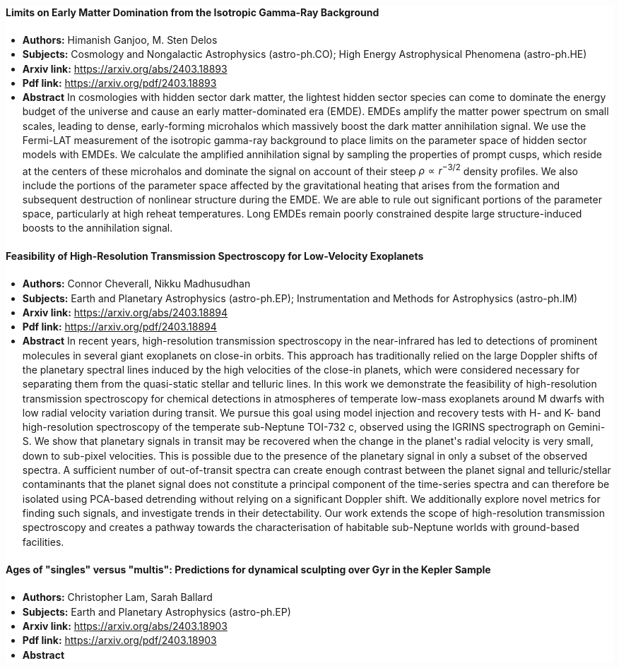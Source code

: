 #### Limits on Early Matter Domination from the Isotropic Gamma-Ray  Background
 - **Authors:** Himanish Ganjoo, M. Sten Delos
 - **Subjects:** Cosmology and Nongalactic Astrophysics (astro-ph.CO); High Energy Astrophysical Phenomena (astro-ph.HE)
 - **Arxiv link:** https://arxiv.org/abs/2403.18893
 - **Pdf link:** https://arxiv.org/pdf/2403.18893
 - **Abstract**
 In cosmologies with hidden sector dark matter, the lightest hidden sector species can come to dominate the energy budget of the universe and cause an early matter-dominated era (EMDE). EMDEs amplify the matter power spectrum on small scales, leading to dense, early-forming microhalos which massively boost the dark matter annihilation signal. We use the Fermi-LAT measurement of the isotropic gamma-ray background to place limits on the parameter space of hidden sector models with EMDEs. We calculate the amplified annihilation signal by sampling the properties of prompt cusps, which reside at the centers of these microhalos and dominate the signal on account of their steep $\rho\propto r^{-3/2}$ density profiles. We also include the portions of the parameter space affected by the gravitational heating that arises from the formation and subsequent destruction of nonlinear structure during the EMDE. We are able to rule out significant portions of the parameter space, particularly at high reheat temperatures. Long EMDEs remain poorly constrained despite large structure-induced boosts to the annihilation signal.
#### Feasibility of High-Resolution Transmission Spectroscopy for  Low-Velocity Exoplanets
 - **Authors:** Connor Cheverall, Nikku Madhusudhan
 - **Subjects:** Earth and Planetary Astrophysics (astro-ph.EP); Instrumentation and Methods for Astrophysics (astro-ph.IM)
 - **Arxiv link:** https://arxiv.org/abs/2403.18894
 - **Pdf link:** https://arxiv.org/pdf/2403.18894
 - **Abstract**
 In recent years, high-resolution transmission spectroscopy in the near-infrared has led to detections of prominent molecules in several giant exoplanets on close-in orbits. This approach has traditionally relied on the large Doppler shifts of the planetary spectral lines induced by the high velocities of the close-in planets, which were considered necessary for separating them from the quasi-static stellar and telluric lines. In this work we demonstrate the feasibility of high-resolution transmission spectroscopy for chemical detections in atmospheres of temperate low-mass exoplanets around M dwarfs with low radial velocity variation during transit. We pursue this goal using model injection and recovery tests with H- and K- band high-resolution spectroscopy of the temperate sub-Neptune TOI-732 c, observed using the IGRINS spectrograph on Gemini-S. We show that planetary signals in transit may be recovered when the change in the planet's radial velocity is very small, down to sub-pixel velocities. This is possible due to the presence of the planetary signal in only a subset of the observed spectra. A sufficient number of out-of-transit spectra can create enough contrast between the planet signal and telluric/stellar contaminants that the planet signal does not constitute a principal component of the time-series spectra and can therefore be isolated using PCA-based detrending without relying on a significant Doppler shift. We additionally explore novel metrics for finding such signals, and investigate trends in their detectability. Our work extends the scope of high-resolution transmission spectroscopy and creates a pathway towards the characterisation of habitable sub-Neptune worlds with ground-based facilities.
#### Ages of "singles" versus "multis": Predictions for dynamical sculpting  over Gyr in the Kepler Sample
 - **Authors:** Christopher Lam, Sarah Ballard
 - **Subjects:** Earth and Planetary Astrophysics (astro-ph.EP)
 - **Arxiv link:** https://arxiv.org/abs/2403.18903
 - **Pdf link:** https://arxiv.org/pdf/2403.18903
 - **Abstract**